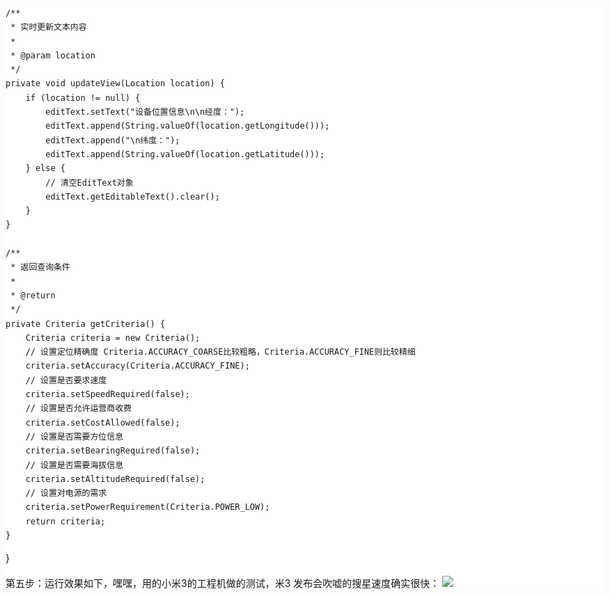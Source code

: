     /** 
     * 实时更新文本内容 
     *  
     * @param location 
     */  
    private void updateView(Location location) {  
        if (location != null) {  
            editText.setText("设备位置信息\n\n经度：");  
            editText.append(String.valueOf(location.getLongitude()));  
            editText.append("\n纬度：");  
            editText.append(String.valueOf(location.getLatitude()));  
        } else {  
            // 清空EditText对象  
            editText.getEditableText().clear();  
        }  
    }  
  
    /** 
     * 返回查询条件 
     *  
     * @return 
     */  
    private Criteria getCriteria() {  
        Criteria criteria = new Criteria();  
        // 设置定位精确度 Criteria.ACCURACY_COARSE比较粗略，Criteria.ACCURACY_FINE则比较精细  
        criteria.setAccuracy(Criteria.ACCURACY_FINE);  
        // 设置是否要求速度  
        criteria.setSpeedRequired(false);  
        // 设置是否允许运营商收费  
        criteria.setCostAllowed(false);  
        // 设置是否需要方位信息  
        criteria.setBearingRequired(false);  
        // 设置是否需要海拔信息  
        criteria.setAltitudeRequired(false);  
        // 设置对电源的需求  
        criteria.setPowerRequirement(Criteria.POWER_LOW);  
        return criteria;  
    }  
}  

第五步：运行效果如下，嘿嘿，用的小米3的工程机做的测试，米3 发布会吹嘘的搜星速度确实很快：
![](http://img.blog.csdn.net/20130926140259484?watermark/2/text/aHR0cDovL2Jsb2cuY3Nkbi5uZXQvamFzb24wNTM5/font/5a6L5L2T/fontsize/400/fill/I0JBQkFCMA==/dissolve/70/gravity/SouthEast)
